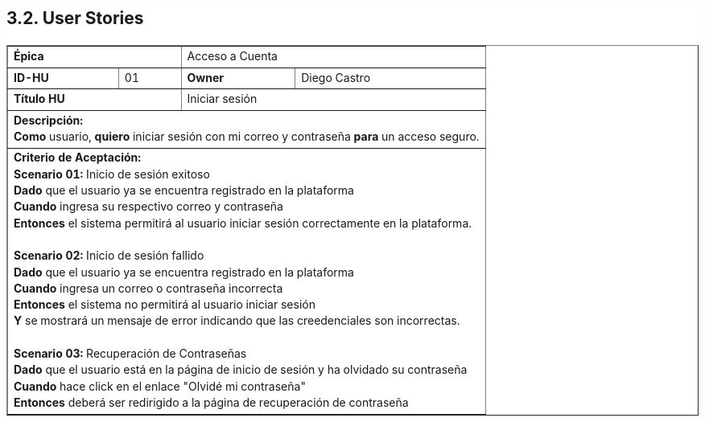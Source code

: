 ## 3.2. User Stories
<table align="center"     border="1" width="90%" style="text-align:center;">
    <tr align="left">
        <td colspan=2>
            <b>Épica</b>
        </td>
        <td colspan=2>
            Acceso a Cuenta
        </td>
    </tr>
    <tr align="left">
        <td>
            <b>ID-HU</b>
        </td>
        <td>
            01
        </td>
        <td>
            <b>Owner</b>
        </td>
        <td>
            Diego Castro
        </td>
    </tr>
        <tr align="left">
        <td colspan=2>
            <b>Título HU</b>
        </td>
        <td colspan=2>
            Iniciar sesión
        </td>
    </tr>
    <tr align="left">
        <td colspan=4>
            <b>Descripción:</b></br>
            <b>Como</b>  usuario, <b>quiero</b> iniciar sesión con mi correo y contraseña <b>para</b> un acceso seguro.
        </td>
    </tr>
    <tr align="left">
        <td colspan=4>
            <b>Criterio de Aceptación:</b></br>
            <b>Scenario 01:</b> Inicio de sesión exitoso</br>
            <b>Dado</b> que el usuario ya se encuentra registrado en la plataforma </br>
            <b>Cuando</b> ingresa su respectivo correo y contraseña </br>
            <b>Entonces</b> el sistema permitirá al usuario iniciar sesión correctamente en la plataforma. </br> </br>
            <b>Scenario 02:</b> Inicio de sesión fallido </br>
            <b>Dado</b> que el usuario ya se encuentra registrado en la plataforma</br>
            <b>Cuando</b> ingresa un correo o contraseña incorrecta</br>
            <b>Entonces</b> el sistema no permitirá al usuario iniciar sesión </br>
            <b>Y</b> se mostrará un mensaje de error indicando que las creedenciales son incorrectas.
            </br> </br>
            <b>Scenario 03:</b> Recuperación de Contraseñas </br>
            <b>Dado</b> que el usuario está en la página de inicio de sesión y ha olvidado su contraseña </br>
            <b>Cuando</b> hace click en el enlace "Olvidé mi contraseña"</br>
            <b>Entonces</b> deberá ser redirigido a la página de recuperación de contraseña</br>
        </td>
    </tr>
</table>
